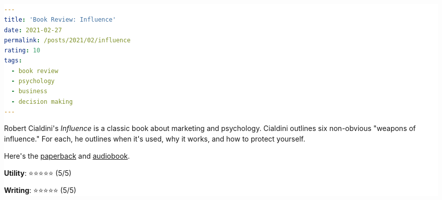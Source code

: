 ```yaml
---
title: 'Book Review: Influence'
date: 2021-02-27
permalink: /posts/2021/02/influence
rating: 10
tags:
  - book review
  - psychology
  - business
  - decision making
---
```


Robert Cialdini's *Influence* is a classic book about marketing and psychology. Cialdini outlines six non-obvious "weapons of influence." For each, he outlines when it's used, why it works, and how to protect yourself.

Here's the [paperback](https://www.amazon.com/Influence-Psychology-Persuasion-Robert-Cialdini/dp/006124189X) and [audiobook](https://www.audible.com/pd/Influence-Audiobook/B00N346UYK).

**Utility**: ⭐⭐⭐⭐⭐ (5/5)

**Writing**: ⭐⭐⭐⭐⭐ (5/5)
